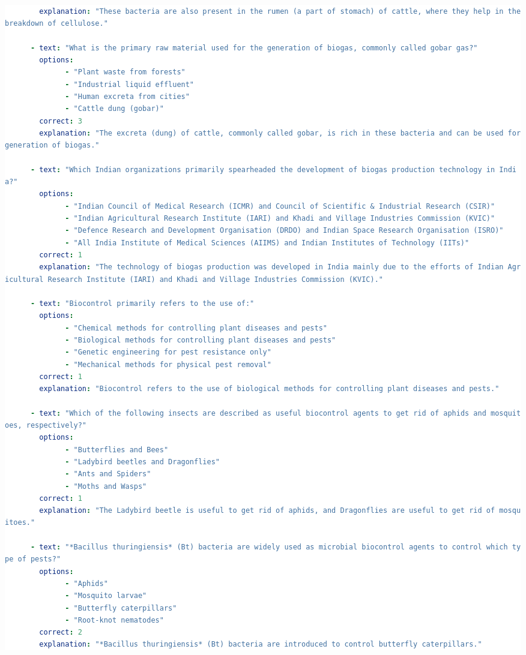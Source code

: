 ```yaml
        explanation: "These bacteria are also present in the rumen (a part of stomach) of cattle, where they help in the breakdown of cellulose."

      - text: "What is the primary raw material used for the generation of biogas, commonly called gobar gas?"
        options:
              - "Plant waste from forests"
              - "Industrial liquid effluent"
              - "Human excreta from cities"
              - "Cattle dung (gobar)"
        correct: 3
        explanation: "The excreta (dung) of cattle, commonly called gobar, is rich in these bacteria and can be used for generation of biogas."

      - text: "Which Indian organizations primarily spearheaded the development of biogas production technology in India?"
        options:
              - "Indian Council of Medical Research (ICMR) and Council of Scientific & Industrial Research (CSIR)"
              - "Indian Agricultural Research Institute (IARI) and Khadi and Village Industries Commission (KVIC)"
              - "Defence Research and Development Organisation (DRDO) and Indian Space Research Organisation (ISRO)"
              - "All India Institute of Medical Sciences (AIIMS) and Indian Institutes of Technology (IITs)"
        correct: 1
        explanation: "The technology of biogas production was developed in India mainly due to the efforts of Indian Agricultural Research Institute (IARI) and Khadi and Village Industries Commission (KVIC)."

      - text: "Biocontrol primarily refers to the use of:"
        options:
              - "Chemical methods for controlling plant diseases and pests"
              - "Biological methods for controlling plant diseases and pests"
              - "Genetic engineering for pest resistance only"
              - "Mechanical methods for physical pest removal"
        correct: 1
        explanation: "Biocontrol refers to the use of biological methods for controlling plant diseases and pests."

      - text: "Which of the following insects are described as useful biocontrol agents to get rid of aphids and mosquitoes, respectively?"
        options:
              - "Butterflies and Bees"
              - "Ladybird beetles and Dragonflies"
              - "Ants and Spiders"
              - "Moths and Wasps"
        correct: 1
        explanation: "The Ladybird beetle is useful to get rid of aphids, and Dragonflies are useful to get rid of mosquitoes."

      - text: "*Bacillus thuringiensis* (Bt) bacteria are widely used as microbial biocontrol agents to control which type of pests?"
        options:
              - "Aphids"
              - "Mosquito larvae"
              - "Butterfly caterpillars"
              - "Root-knot nematodes"
        correct: 2
        explanation: "*Bacillus thuringiensis* (Bt) bacteria are introduced to control butterfly caterpillars."

```